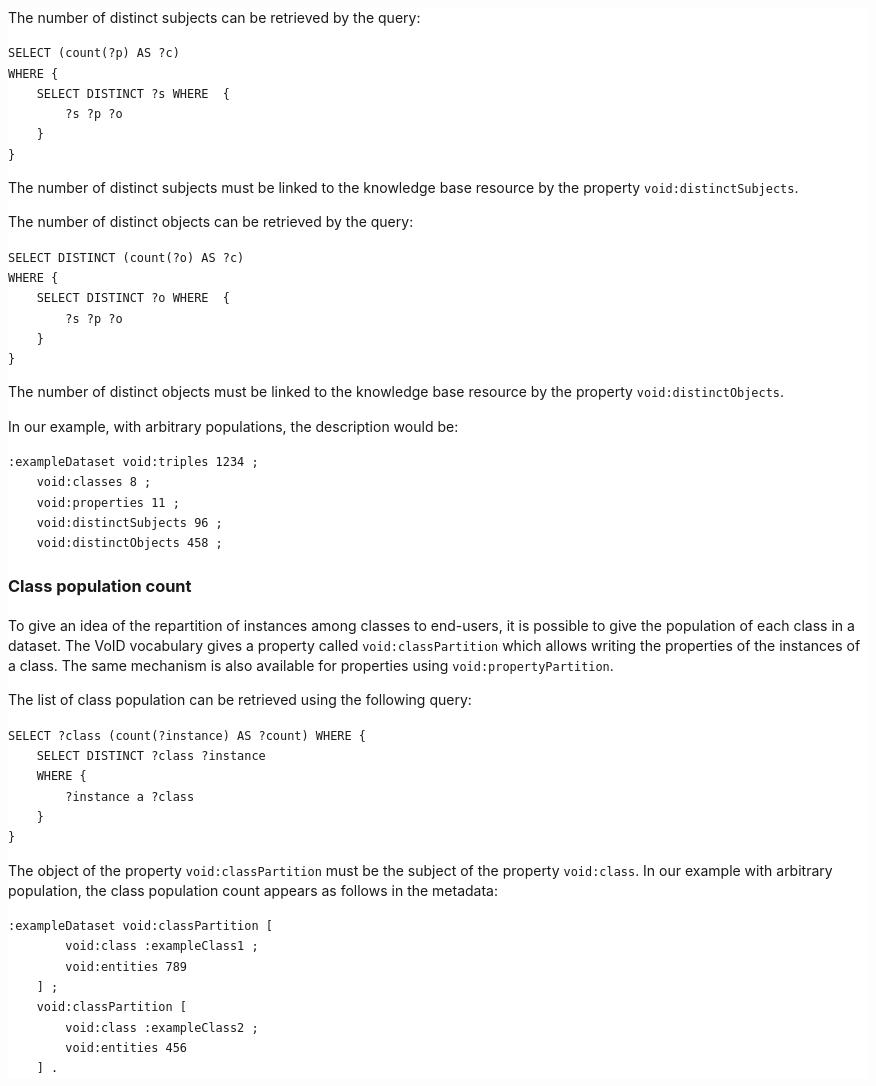 The number of distinct subjects can be retrieved by the query:
```
SELECT (count(?p) AS ?c)
WHERE {
    SELECT DISTINCT ?s WHERE  {
        ?s ?p ?o
    }
}
```
The number of distinct subjects must be linked to the knowledge base resource by the property `void:distinctSubjects`.

The number of distinct objects can be retrieved by the query:
```
SELECT DISTINCT (count(?o) AS ?c)
WHERE {
    SELECT DISTINCT ?o WHERE  {
        ?s ?p ?o
    }
}
```
The number of distinct objects must be linked to the knowledge base resource by the property `void:distinctObjects`.

In our example, with arbitrary populations, the description would be:
```
:exampleDataset void:triples 1234 ;
    void:classes 8 ;
    void:properties 11 ;
    void:distinctSubjects 96 ;
    void:distinctObjects 458 ;
```

### Class population count
To give an idea of the repartition of instances among classes to end-users, it is possible to give the population of each class in a dataset. The VoID vocabulary gives a property called `void:classPartition` which allows writing the properties of the instances of a class. The same mechanism is also available for properties using `void:propertyPartition`.

The list of class population can be retrieved using the following query:
```
SELECT ?class (count(?instance) AS ?count) WHERE {
    SELECT DISTINCT ?class ?instance
    WHERE {
        ?instance a ?class  
    }
}
```
The object of the property `void:classPartition` must be the subject of the property `void:class`. In our example with arbitrary population, the class population count appears as follows in the metadata:
```
:exampleDataset void:classPartition [
        void:class :exampleClass1 ;
        void:entities 789
    ] ;
    void:classPartition [
        void:class :exampleClass2 ;
        void:entities 456
    ] .
```
